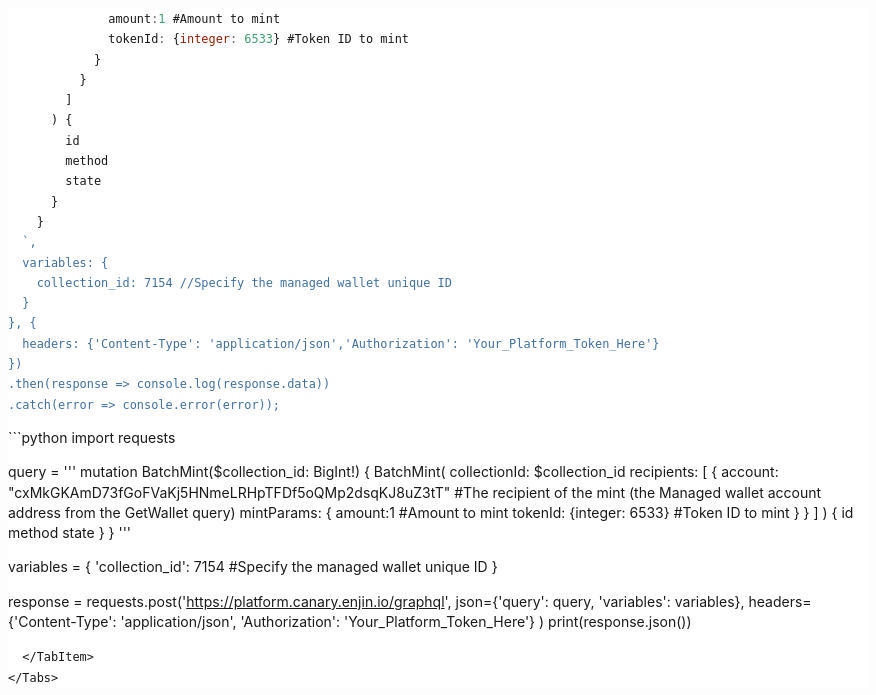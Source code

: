 ```javascript
              amount:1 #Amount to mint
              tokenId: {integer: 6533} #Token ID to mint
            }
          }
        ]
      ) {
        id
        method
        state
      }
    }
  `,
  variables: {
    collection_id: 7154 //Specify the managed wallet unique ID
  }
}, {
  headers: {'Content-Type': 'application/json','Authorization': 'Your_Platform_Token_Here'}
})
.then(response => console.log(response.data))
.catch(error => console.error(error));
```
  </TabItem>
  <TabItem value="python" label="Python">
```python
import requests

query = '''
mutation BatchMint($collection_id: BigInt!) {
  BatchMint(
    collectionId: $collection_id
    recipients: [
      {
        account: "cxMkGKAmD73fGoFVaKj5HNmeLRHpTFDf5oQMp2dsqKJ8uZ3tT" #The recipient of the mint (the Managed wallet account address from the GetWallet query)
        mintParams: {
          amount:1 #Amount to mint
          tokenId: {integer: 6533} #Token ID to mint
        }
    	}
    ]
  ) {
    id
    method
    state
  }
}
'''

variables = {
  'collection_id': 7154 #Specify the managed wallet unique ID
}

response = requests.post('https://platform.canary.enjin.io/graphql',
  json={'query': query, 'variables': variables},
  headers={'Content-Type': 'application/json', 'Authorization': 'Your_Platform_Token_Here'}
)
print(response.json())
```
  </TabItem>
</Tabs>
